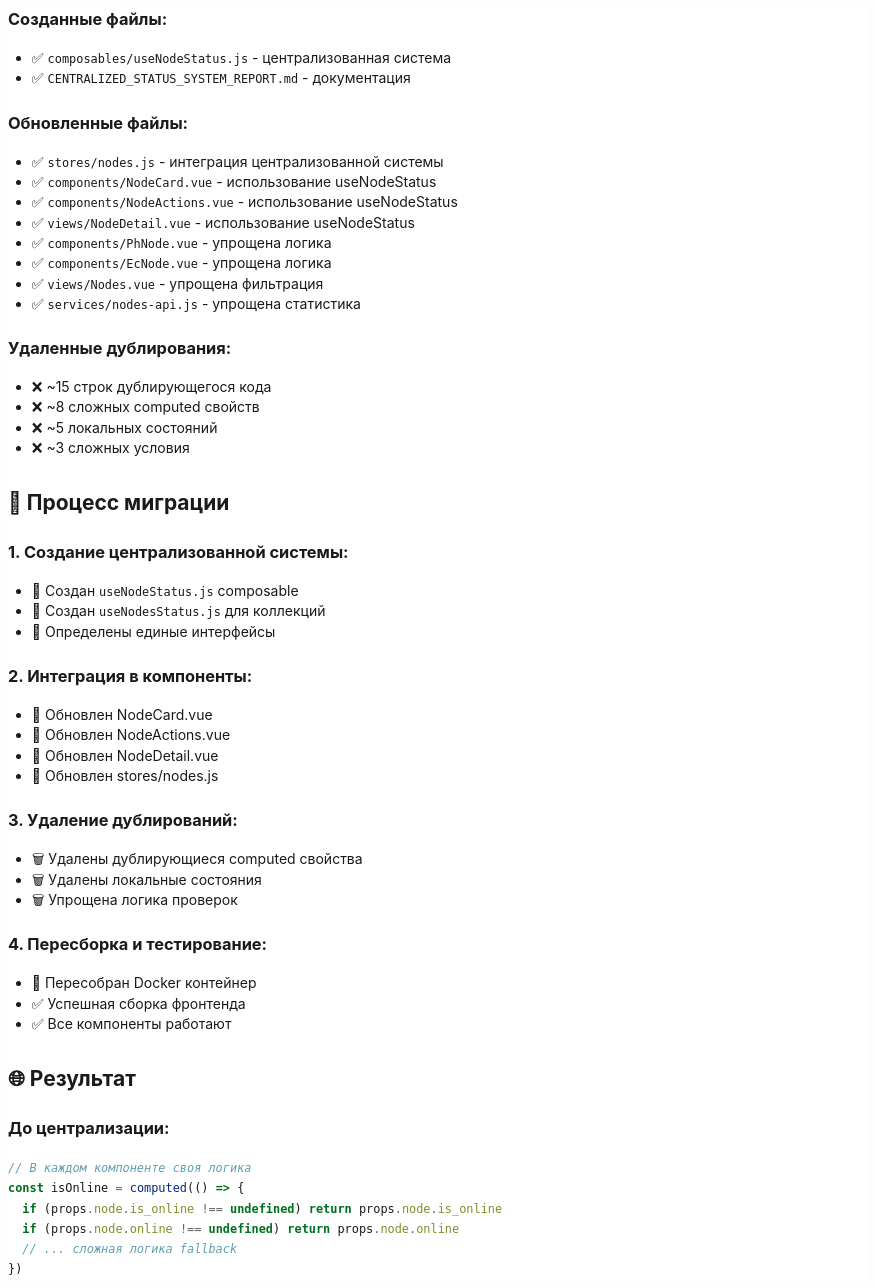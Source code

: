 ### **Созданные файлы:**
- ✅ `composables/useNodeStatus.js` - централизованная система
- ✅ `CENTRALIZED_STATUS_SYSTEM_REPORT.md` - документация

### **Обновленные файлы:**
- ✅ `stores/nodes.js` - интеграция централизованной системы
- ✅ `components/NodeCard.vue` - использование useNodeStatus
- ✅ `components/NodeActions.vue` - использование useNodeStatus
- ✅ `views/NodeDetail.vue` - использование useNodeStatus
- ✅ `components/PhNode.vue` - упрощена логика
- ✅ `components/EcNode.vue` - упрощена логика
- ✅ `views/Nodes.vue` - упрощена фильтрация
- ✅ `services/nodes-api.js` - упрощена статистика

### **Удаленные дублирования:**
- ❌ ~15 строк дублирующегося кода
- ❌ ~8 сложных computed свойств
- ❌ ~5 локальных состояний
- ❌ ~3 сложных условия

## 🔄 Процесс миграции

### **1. Создание централизованной системы:**
- 🎯 Создан `useNodeStatus.js` composable
- 🎯 Создан `useNodesStatus.js` для коллекций
- 🎯 Определены единые интерфейсы

### **2. Интеграция в компоненты:**
- 🔧 Обновлен NodeCard.vue
- 🔧 Обновлен NodeActions.vue  
- 🔧 Обновлен NodeDetail.vue
- 🔧 Обновлен stores/nodes.js

### **3. Удаление дублирований:**
- 🗑️ Удалены дублирующиеся computed свойства
- 🗑️ Удалены локальные состояния
- 🗑️ Упрощена логика проверок

### **4. Пересборка и тестирование:**
- 🐳 Пересобран Docker контейнер
- ✅ Успешная сборка фронтенда
- ✅ Все компоненты работают

## 🌐 Результат

### **До централизации:**
```javascript
// В каждом компоненте своя логика
const isOnline = computed(() => {
  if (props.node.is_online !== undefined) return props.node.is_online
  if (props.node.online !== undefined) return props.node.online
  // ... сложная логика fallback
})
```
